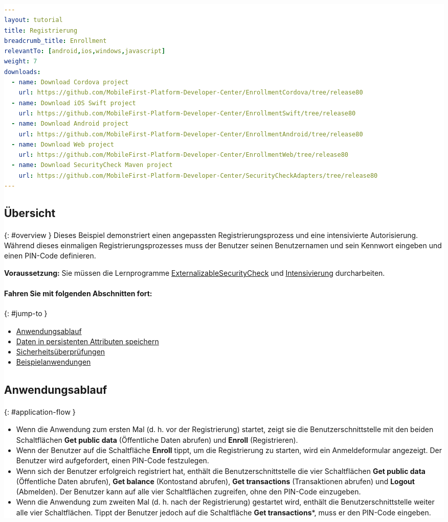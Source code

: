 ```yaml
---
layout: tutorial
title: Registrierung
breadcrumb_title: Enrollment
relevantTo: [android,ios,windows,javascript]
weight: 7
downloads:
  - name: Download Cordova project
    url: https://github.com/MobileFirst-Platform-Developer-Center/EnrollmentCordova/tree/release80
  - name: Download iOS Swift project
    url: https://github.com/MobileFirst-Platform-Developer-Center/EnrollmentSwift/tree/release80
  - name: Download Android project
    url: https://github.com/MobileFirst-Platform-Developer-Center/EnrollmentAndroid/tree/release80
  - name: Download Web project
    url: https://github.com/MobileFirst-Platform-Developer-Center/EnrollmentWeb/tree/release80
  - name: Download SecurityCheck Maven project
    url: https://github.com/MobileFirst-Platform-Developer-Center/SecurityCheckAdapters/tree/release80
---
```


## Übersicht
{: #overview }
Dieses Beispiel demonstriert einen angepassten Registrierungsprozess und eine intensivierte Autorisierung. Während dieses einmaligen Registrierungsprozesses muss der Benutzer seinen
Benutzernamen und sein Kennwort eingeben und einen PIN-Code definieren.   

**Voraussetzung:** Sie müssen die Lernprogramme
[ExternalizableSecurityCheck](../externalizable-security-check/) und [Intensivierung](../step-up/) durcharbeiten. 

#### Fahren Sie mit folgenden Abschnitten fort: 
{: #jump-to }
* [Anwendungsablauf](#application-flow)
* [Daten in persistenten Attributen speichern](#storing-data-in-persistent-attributes)
* [Sicherheitsüberprüfungen](#security-checks)
* [Beispielanwendungen](#sample-applications)

## Anwendungsablauf
{: #application-flow }
* Wenn die Anwendung zum ersten Mal (d. h. vor der Registrierung) startet, zeigt sie die Benutzerschnittstelle mit den beiden Schaltflächen
**Get public data** (Öffentliche Daten abrufen) und **Enroll** (Registrieren).
* Wenn der Benutzer auf die Schaltfläche **Enroll** tippt, um die Registrierung zu starten,
wird ein Anmeldeformular angezeigt. Der Benutzer wird aufgefordert, einen PIN-Code festzulegen. 
* Wenn sich der Benutzer erfolgreich registriert hat, enthält die Benutzerschnittstelle
die vier Schaltflächen **Get public data** (Öffentliche Daten abrufen), **Get balance** (Kontostand abrufen),
**Get transactions** (Transaktionen abrufen) und **Logout** (Abmelden). Der Benutzer kann auf alle vier Schaltflächen
zugreifen, ohne den PIN-Code einzugeben. 
* Wenn die Anwendung zum zweiten Mal (d. h. nach der Registrierung) gestartet wird,
enthält die Benutzerschnittstelle weiter alle vier Schaltflächen. Tippt der Benutzer jedoch auf die Schaltfläche
**Get transactions***, muss er den PIN-Code eingeben. 
